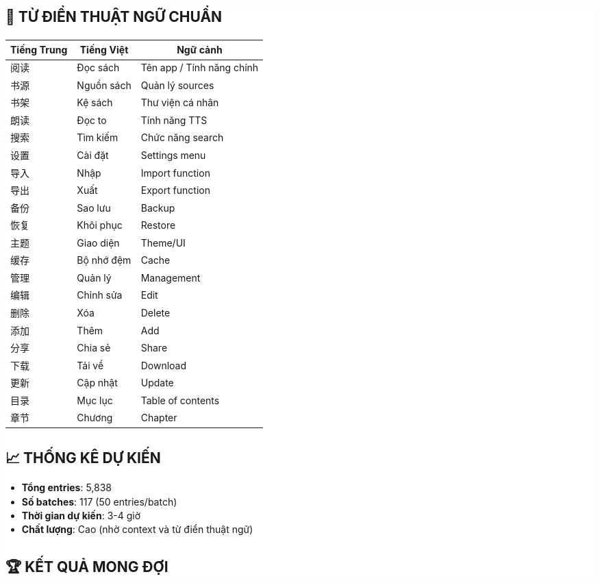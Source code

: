 ## 🎯 TỪ ĐIỂN THUẬT NGỮ CHUẨN

| Tiếng Trung | Tiếng Việt | Ngữ cảnh |
|-------------|------------|----------|
| 阅读 | Đọc sách | Tên app / Tính năng chính |
| 书源 | Nguồn sách | Quản lý sources |
| 书架 | Kệ sách | Thư viện cá nhân |
| 朗读 | Đọc to | Tính năng TTS |
| 搜索 | Tìm kiếm | Chức năng search |
| 设置 | Cài đặt | Settings menu |
| 导入 | Nhập | Import function |
| 导出 | Xuất | Export function |
| 备份 | Sao lưu | Backup |
| 恢复 | Khôi phục | Restore |
| 主题 | Giao diện | Theme/UI |
| 缓存 | Bộ nhớ đệm | Cache |
| 管理 | Quản lý | Management |
| 编辑 | Chỉnh sửa | Edit |
| 删除 | Xóa | Delete |
| 添加 | Thêm | Add |
| 分享 | Chia sẻ | Share |
| 下载 | Tải về | Download |
| 更新 | Cập nhật | Update |
| 目录 | Mục lục | Table of contents |
| 章节 | Chương | Chapter |

## 📈 THỐNG KÊ DỰ KIẾN

- **Tổng entries**: 5,838
- **Số batches**: 117 (50 entries/batch)
- **Thời gian dự kiến**: 3-4 giờ
- **Chất lượng**: Cao (nhờ context và từ điển thuật ngữ)

## 🏆 KẾT QUẢ MONG ĐỢI
